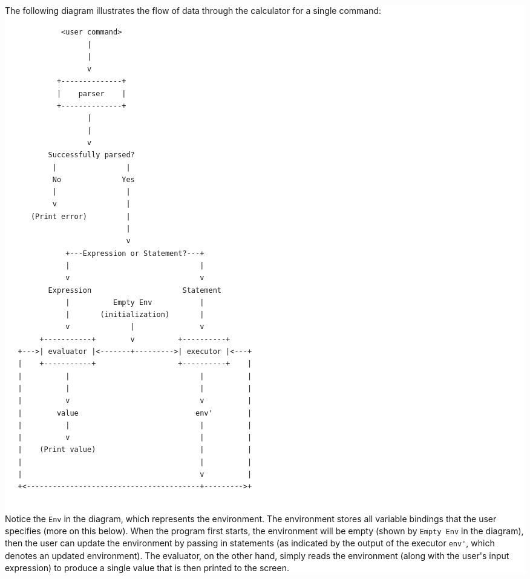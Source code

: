 The following diagram illustrates the flow of data through the calculator for a
single command:

```
             <user command>
                   |
                   |
                   v
            +--------------+
            |    parser    |
            +--------------+
                   |
                   |
                   v
          Successfully parsed?
           |                |
           No              Yes
           |                |
           v                |
      (Print error)         |
                            |
                            v
              +---Expression or Statement?---+
              |                              |
              v                              v
          Expression                     Statement
              |          Empty Env           |
              |       (initialization)       |
              v              |               v
        +-----------+        v          +----------+  
   +--->| evaluator |<-------+--------->| executor |<---+
   |    +-----------+                   +----------+    |
   |          |                              |          |
   |          |                              |          |
   |          v                              v          |
   |        value                           env'        |
   |          |                              |          |
   |          v                              |          |
   |    (Print value)                        |          |
   |                                         |          |
   |                                         v          |
   +<----------------------------------------+--------->+
                       
```

Notice the `Env` in the diagram, which represents the environment. The
environment stores all variable bindings that the user specifies (more on this
below). When the program first starts, the environment will be empty (shown by
`Empty Env` in the diagram), then the user can update the environment by passing
in statements (as indicated by the output of the executor `env'`, which denotes
an updated environment). The evaluator, on the other hand, simply reads the
environment (along with the user's input expression) to produce a single value
that is then printed to the screen.
